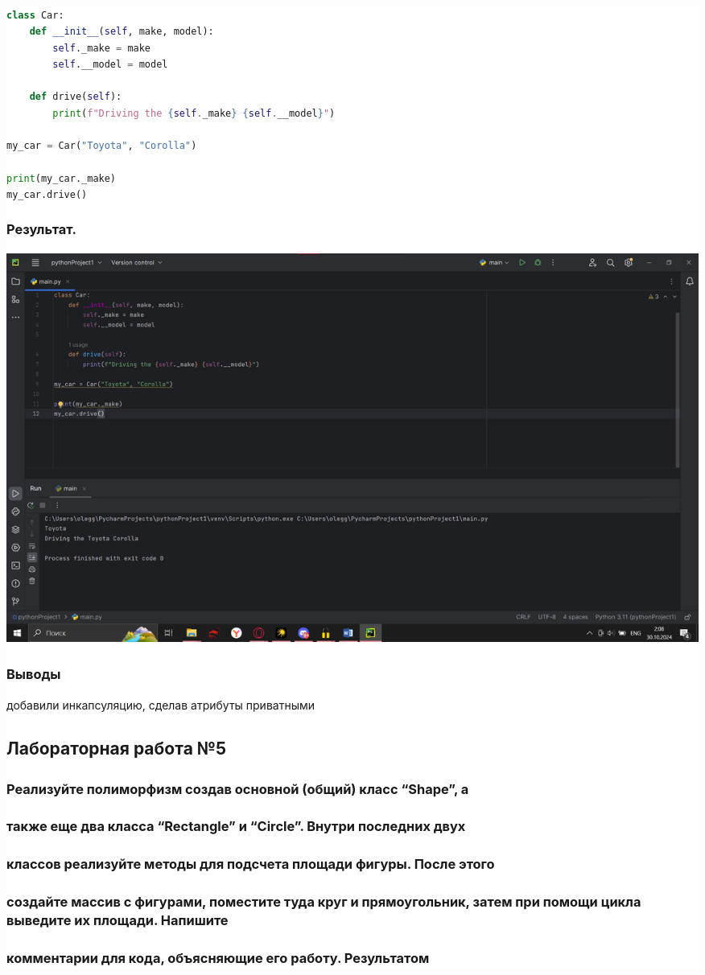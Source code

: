
```python
class Car:
    def __init__(self, make, model):
        self._make = make
        self.__model = model

    def drive(self):
        print(f"Driving the {self._make} {self.__model}")

my_car = Car("Toyota", "Corolla")

print(my_car._make)
my_car.drive()
```
### Результат.

![Меню](https://github.com/pipsowich/SoftwareEngineering/blob/Tema_8/Imagies/8_4.png)

### Выводы

добавили инкапсуляцию, сделав атрибуты приватными

## Лабораторная работа №5
### Реализуйте полиморфизм создав основной (общий) класс “Shape”, а
### также еще два класса “Rectangle” и “Circle”. Внутри последних двух
### классов реализуйте методы для подсчета площади фигуры. После этого
### создайте массив с фигурами, поместите туда круг и прямоугольник, затем при помощи цикла выведите их площади. Напишите
### комментарии для кода, объясняющие его работу. Результатом